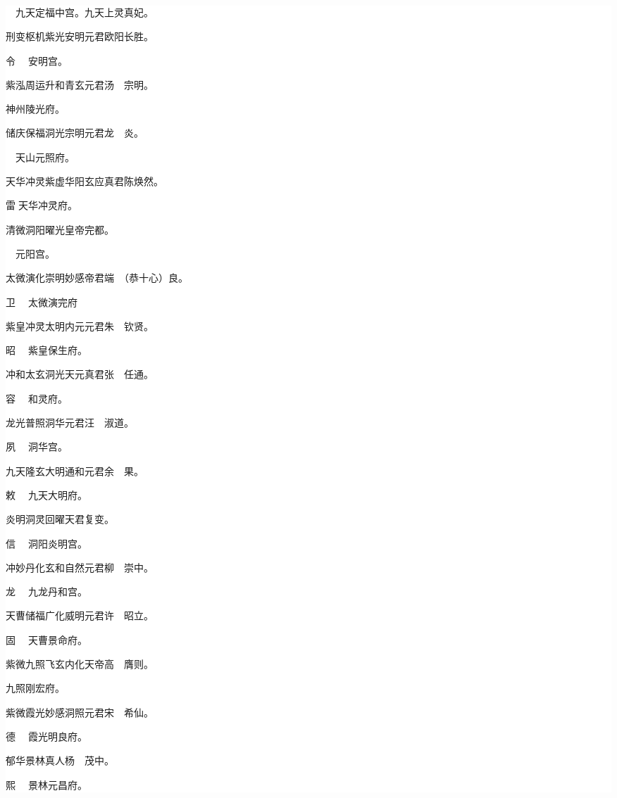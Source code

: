 　九天定福中宫。九天上灵真妃。  

刑变枢机紫光安明元君欧阳长胜。  

令 　安明宫。  

紫泓周运升和青玄元君汤　宗明。  

神州陵光府。  

储庆保福洞光宗明元君龙　炎。  

　天山元照府。  

天华冲灵紫虚华阳玄应真君陈焕然。  

雷 天华冲灵府。  

清微洞阳曜光皇帝完都。  

　元阳宫。  

太微演化崇明妙感帝君端　（恭十心）良。  

卫 　太微演完府  

紫皇冲灵太明内元元君朱　钦贤。  

昭 　紫皇保生府。  

冲和太玄洞光天元真君张　任通。  

容 　和灵府。  

龙光普照洞华元君汪　淑道。  

夙 　洞华宫。  

九天隆玄大明通和元君余　果。  

敕 　九天大明府。  

炎明洞灵回曜天君复变。  

信 　洞阳炎明宫。  

冲妙丹化玄和自然元君柳　崇中。  

龙 　九龙丹和宫。  

天曹储福广化威明元君许　昭立。  

固 　天曹景命府。  

紫微九照飞玄内化天帝高　膺则。  

九照刚宏府。  

紫微霞光妙感洞照元君宋　希仙。  

德 　霞光明良府。  

郁华景林真人杨　茂中。  

熙 　景林元昌府。  
